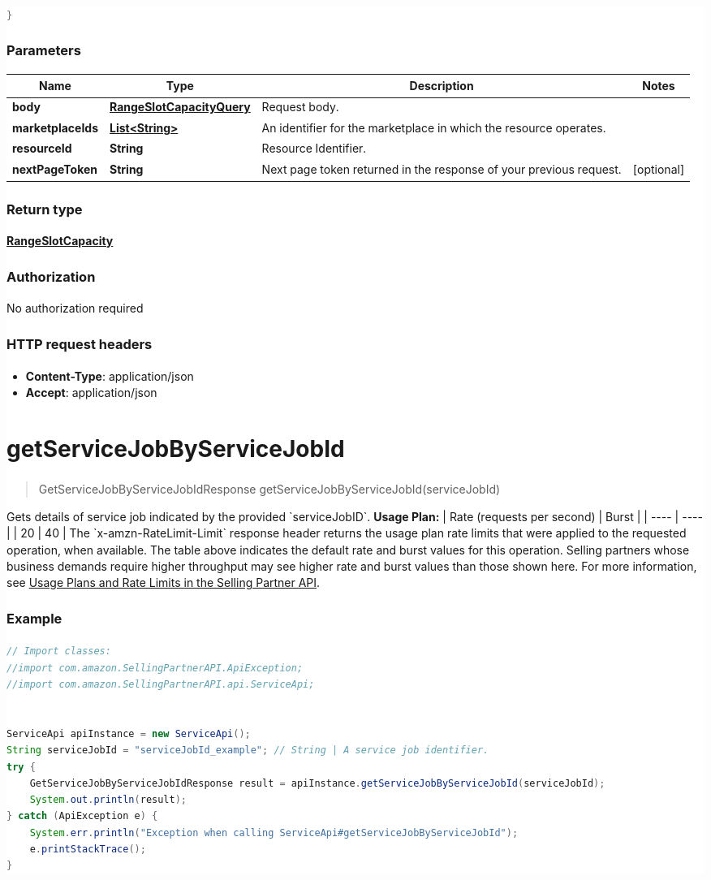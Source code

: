 ```java
}
```

### Parameters

Name | Type | Description  | Notes
------------- | ------------- | ------------- | -------------
 **body** | [**RangeSlotCapacityQuery**](RangeSlotCapacityQuery.md)| Request body. |
 **marketplaceIds** | [**List&lt;String&gt;**](String.md)| An identifier for the marketplace in which the resource operates. |
 **resourceId** | **String**| Resource Identifier. |
 **nextPageToken** | **String**| Next page token returned in the response of your previous request. | [optional]

### Return type

[**RangeSlotCapacity**](RangeSlotCapacity.md)

### Authorization

No authorization required

### HTTP request headers

 - **Content-Type**: application/json
 - **Accept**: application/json

<a name="getServiceJobByServiceJobId"></a>
# **getServiceJobByServiceJobId**
> GetServiceJobByServiceJobIdResponse getServiceJobByServiceJobId(serviceJobId)



Gets details of service job indicated by the provided &#x60;serviceJobID&#x60;.  **Usage Plan:**  | Rate (requests per second) | Burst | | ---- | ---- | | 20 | 40 |  The &#x60;x-amzn-RateLimit-Limit&#x60; response header returns the usage plan rate limits that were applied to the requested operation, when available. The table above indicates the default rate and burst values for this operation. Selling partners whose business demands require higher throughput may see higher rate and burst values than those shown here. For more information, see [Usage Plans and Rate Limits in the Selling Partner API](doc:usage-plans-and-rate-limits-in-the-sp-api).

### Example
```java
// Import classes:
//import com.amazon.SellingPartnerAPI.ApiException;
//import com.amazon.SellingPartnerAPI.api.ServiceApi;


ServiceApi apiInstance = new ServiceApi();
String serviceJobId = "serviceJobId_example"; // String | A service job identifier.
try {
    GetServiceJobByServiceJobIdResponse result = apiInstance.getServiceJobByServiceJobId(serviceJobId);
    System.out.println(result);
} catch (ApiException e) {
    System.err.println("Exception when calling ServiceApi#getServiceJobByServiceJobId");
    e.printStackTrace();
}
```
